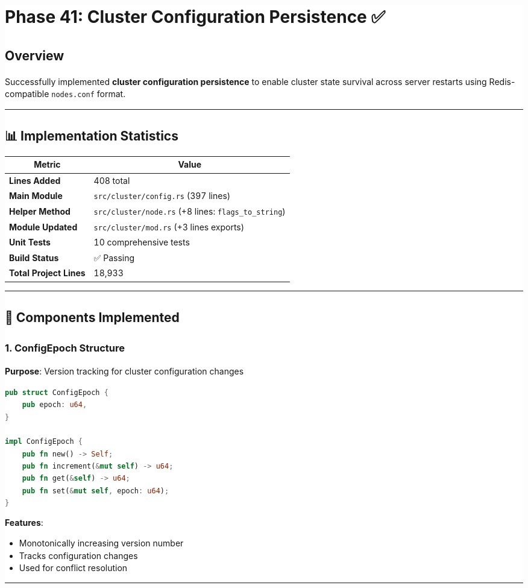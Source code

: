 # Phase 41: Cluster Configuration Persistence ✅

## Overview

Successfully implemented **cluster configuration persistence** to enable cluster state survival across server restarts using Redis-compatible `nodes.conf` format.

---

## 📊 Implementation Statistics

| Metric | Value |
|--------|-------|
| **Lines Added** | 408 total |
| **Main Module** | `src/cluster/config.rs` (397 lines) |
| **Helper Method** | `src/cluster/node.rs` (+8 lines: `flags_to_string`) |
| **Module Updated** | `src/cluster/mod.rs` (+3 lines exports) |
| **Unit Tests** | 10 comprehensive tests |
| **Build Status** | ✅ Passing |
| **Total Project Lines** | 18,933 |

---

## 🔧 Components Implemented

### 1. ConfigEpoch Structure
**Purpose**: Version tracking for cluster configuration changes

```rust
pub struct ConfigEpoch {
    pub epoch: u64,
}

impl ConfigEpoch {
    pub fn new() -> Self;
    pub fn increment(&mut self) -> u64;
    pub fn get(&self) -> u64;
    pub fn set(&mut self, epoch: u64);
}
```

**Features**:
- Monotonically increasing version number
- Tracks configuration changes
- Used for conflict resolution

---